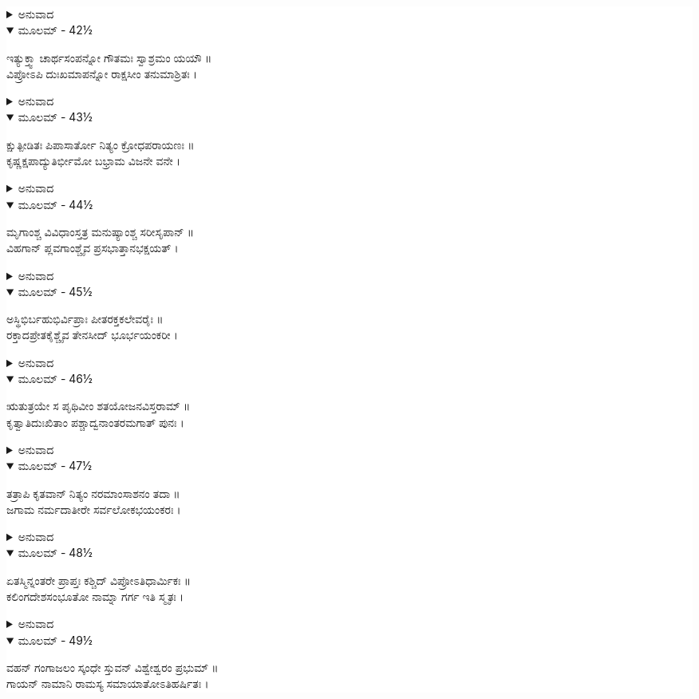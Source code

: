 <details><summary>ಅನುವಾದ</summary></details>

<details open><summary>ಮೂಲಮ್ - 42½</summary>

ಇತ್ಯುಕ್ತ್ವಾ ಚಾರ್ಥಸಂಪನ್ನೋ ಗೌತಮಃ ಸ್ವಾಶ್ರಮಂ ಯಯೌ ॥  
ವಿಪ್ರೋಽಪಿ ದುಃಖಮಾಪನ್ನೋ ರಾಕ್ಷಸೀಂ ತನುಮಾಶ್ರಿತಃ ।
</details>

<details><summary>ಅನುವಾದ</summary></details>

<details open><summary>ಮೂಲಮ್ - 43½</summary>

ಕ್ಷುತ್ಪೀಡಿತಃ ಪಿಪಾಸಾರ್ತೋ ನಿತ್ಯಂ ಕ್ರೋಧಪರಾಯಣಃ ॥  
ಕೃಷ್ಣಕ್ಷಪಾದ್ಯುತಿರ್ಭೀಮೋ ಬಭ್ರಾಮ ವಿಜನೇ ವನೇ ।
</details>

<details><summary>ಅನುವಾದ</summary></details>

<details open><summary>ಮೂಲಮ್ - 44½</summary>

ಮೃಗಾಂಶ್ಚ ವಿವಿಧಾಂಸ್ತತ್ರ ಮನುಷ್ಯಾಂಶ್ಚ ಸರೀಸೃಪಾನ್ ॥  
ವಿಹಗಾನ್ ಪ್ಲವಗಾಂಶ್ಚೈವ ಪ್ರಸಭಾತ್ತಾನಭಕ್ಷಯತ್ ।
</details>

<details><summary>ಅನುವಾದ</summary></details>

<details open><summary>ಮೂಲಮ್ - 45½</summary>

ಅಸ್ಥಿಭಿರ್ಬಹುಭಿರ್ವಿಪ್ರಾಃ ಪೀತರಕ್ತಕಲೇವರೈಃ ॥  
ರಕ್ತಾದಪ್ರೇತಕೈಶ್ಚೈವ ತೇನಸೀದ್ ಭೂರ್ಭಯಂಕರೀ ।
</details>

<details><summary>ಅನುವಾದ</summary></details>

<details open><summary>ಮೂಲಮ್ - 46½</summary>

ಋತುತ್ರಯೇ ಸ ಪೃಥಿವೀಂ ಶತಯೋಜನವಿಸ್ತರಾಮ್ ॥  
ಕೃತ್ವಾತಿದುಃಖಿತಾಂ ಪಶ್ಚಾದ್ವನಾಂತರಮಗಾತ್ ಪುನಃ ।
</details>

<details><summary>ಅನುವಾದ</summary></details>

<details open><summary>ಮೂಲಮ್ - 47½</summary>

ತತ್ರಾಪಿ ಕೃತವಾನ್ ನಿತ್ಯಂ ನರಮಾಂಸಾಶನಂ ತದಾ ॥  
ಜಗಾಮ ನರ್ಮದಾತೀರೇ ಸರ್ವಲೋಕಭಯಂಕರಃ ।
</details>

<details><summary>ಅನುವಾದ</summary></details>

<details open><summary>ಮೂಲಮ್ - 48½</summary>

ಏತಸ್ಮಿನ್ನಂತರೇ ಪ್ರಾಪ್ತಃ ಕಶ್ಚಿದ್ ವಿಪ್ರೋಽತಿಧಾರ್ಮಿಕಃ ॥  
ಕಲಿಂಗದೇಶಸಂಭೂತೋ ನಾಮ್ನಾ ಗರ್ಗ ಇತಿ ಸ್ಮೃತಃ ।
</details>

<details><summary>ಅನುವಾದ</summary></details>

<details open><summary>ಮೂಲಮ್ - 49½</summary>

ವಹನ್ ಗಂಗಾಜಲಂ ಸ್ಕಂಧೇ ಸ್ತುವನ್ ವಿಶ್ವೇಶ್ವರಂ ಪ್ರಭುಮ್ ॥  
ಗಾಯನ್ ನಾಮಾನಿ ರಾಮಸ್ಯ ಸಮಾಯಾತೋಽತಿಹರ್ಷಿತಃ ।
</details>
